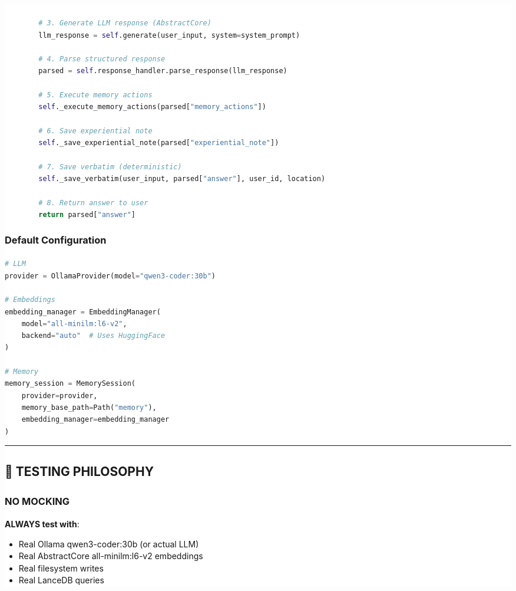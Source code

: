 ```python

        # 3. Generate LLM response (AbstractCore)
        llm_response = self.generate(user_input, system=system_prompt)

        # 4. Parse structured response
        parsed = self.response_handler.parse_response(llm_response)

        # 5. Execute memory actions
        self._execute_memory_actions(parsed["memory_actions"])

        # 6. Save experiential note
        self._save_experiential_note(parsed["experiential_note"])

        # 7. Save verbatim (deterministic)
        self._save_verbatim(user_input, parsed["answer"], user_id, location)

        # 8. Return answer to user
        return parsed["answer"]
```

### Default Configuration
```python
# LLM
provider = OllamaProvider(model="qwen3-coder:30b")

# Embeddings
embedding_manager = EmbeddingManager(
    model="all-minilm:l6-v2",
    backend="auto"  # Uses HuggingFace
)

# Memory
memory_session = MemorySession(
    provider=provider,
    memory_base_path=Path("memory"),
    embedding_manager=embedding_manager
)
```

---

## 🧪 **TESTING PHILOSOPHY**

### NO MOCKING

**ALWAYS test with**:
- Real Ollama qwen3-coder:30b (or actual LLM)
- Real AbstractCore all-minilm:l6-v2 embeddings
- Real filesystem writes
- Real LanceDB queries
